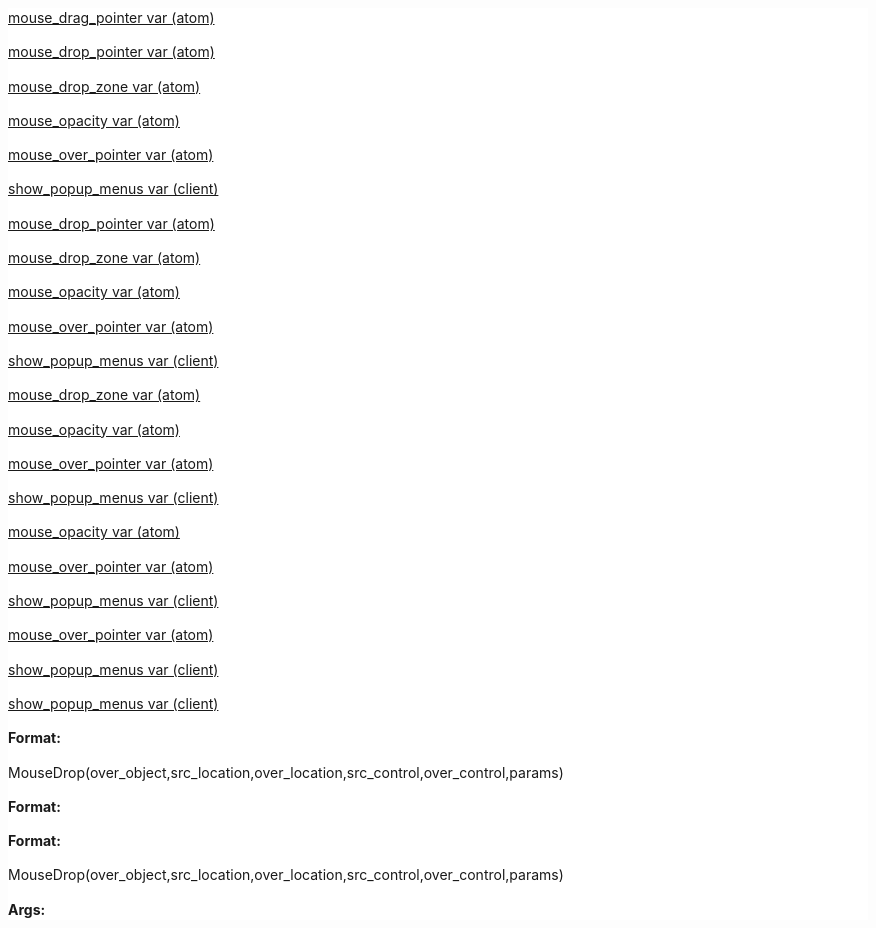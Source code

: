 
[mouse\_drag\_pointer var (atom)](#/atom/var/mouse_drag_pointer)

[mouse\_drop\_pointer var (atom)](#/atom/var/mouse_drop_pointer) 

[mouse\_drop\_zone var (atom)](#/atom/var/mouse_drop_zone) 

[mouse\_opacity var (atom)](#/atom/var/mouse_opacity) 

[mouse\_over\_pointer var (atom)](#/atom/var/mouse_over_pointer) 

[show\_popup\_menus var (client)](#/client/var/show_popup_menus) 





[mouse\_drop\_pointer var (atom)](#/atom/var/mouse_drop_pointer)

[mouse\_drop\_zone var (atom)](#/atom/var/mouse_drop_zone) 

[mouse\_opacity var (atom)](#/atom/var/mouse_opacity) 

[mouse\_over\_pointer var (atom)](#/atom/var/mouse_over_pointer) 

[show\_popup\_menus var (client)](#/client/var/show_popup_menus) 




[mouse\_drop\_zone var (atom)](#/atom/var/mouse_drop_zone)

[mouse\_opacity var (atom)](#/atom/var/mouse_opacity) 

[mouse\_over\_pointer var (atom)](#/atom/var/mouse_over_pointer) 

[show\_popup\_menus var (client)](#/client/var/show_popup_menus) 



[mouse\_opacity var (atom)](#/atom/var/mouse_opacity)

[mouse\_over\_pointer var (atom)](#/atom/var/mouse_over_pointer) 

[show\_popup\_menus var (client)](#/client/var/show_popup_menus) 


[mouse\_over\_pointer var (atom)](#/atom/var/mouse_over_pointer)

[show\_popup\_menus var (client)](#/client/var/show_popup_menus) 

[show\_popup\_menus var (client)](#/client/var/show_popup_menus)


**Format:** 


 MouseDrop(over\_object,src\_location,over\_location,src\_control,over\_control,params)
 


**Format:** 

**Format:**

 MouseDrop(over\_object,src\_location,over\_location,src\_control,over\_control,params)



**Args:** 
